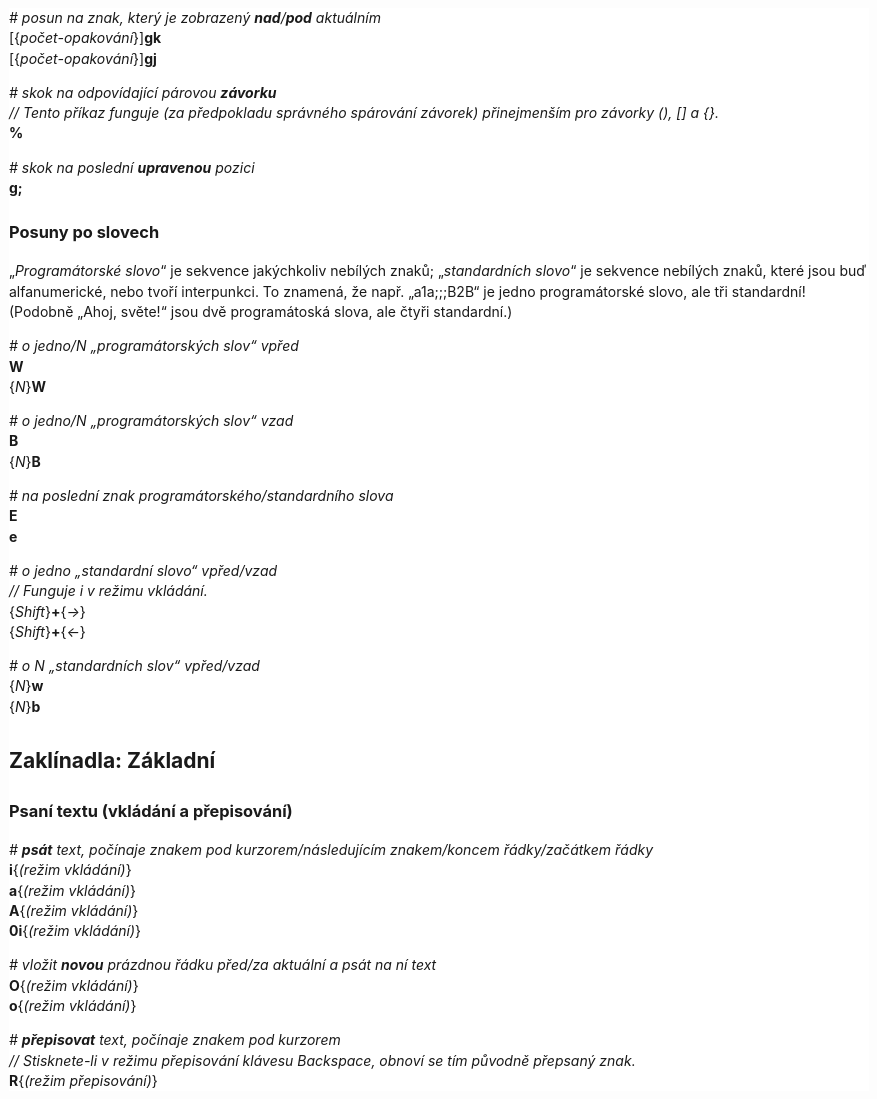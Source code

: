 *# posun na znak, který je zobrazený **nad**/**pod** aktuálním*<br>
[{*počet-opakování*}]**gk**<br>
[{*počet-opakování*}]**gj**<br>

*# skok na odpovídající párovou **závorku***<br>
*// Tento příkaz funguje (za předpokladu správného spárování závorek) přinejmenším pro závorky (), [] a {}.*<br>
**%**

*# skok na poslední **upravenou** pozici*<br>
**g;**

### Posuny po slovech

„*Programátorské slovo*“ je sekvence jakýchkoliv nebílých znaků; „*standardních slovo*“ je sekvence nebílých znaků, které jsou buď alfanumerické, nebo tvoří interpunkci. To znamená, že např. „a1a;;;B2B“ je jedno programátorské slovo, ale tři standardní! (Podobně „Ahoj, světe!“ jsou dvě programátoská slova, ale čtyři standardní.)

*# o jedno/N „programátorských slov“ vpřed*<br>
**W**<br>
{*N*}**W**

*# o jedno/N „programátorských slov“ vzad*<br>
**B**<br>
{*N*}**B**

*# na poslední znak programátorského/standardního slova*<br>
**E**<br>
**e**

*# o jedno „standardní slovo“ vpřed/vzad*<br>
*// Funguje i v režimu vkládání.*<br>
{_Shift_}**+**{_→_}<br>
{_Shift_}**+**{_←_}

*# o N „standardních slov“ vpřed/vzad*<br>
{*N*}**w**<br>
{*N*}**b**

## Zaklínadla: Základní

### Psaní textu (vkládání a přepisování)

*# **psát** text, počínaje znakem pod kurzorem/následujícím znakem/koncem řádky/začátkem řádky*<br>
**i**{*(režim vkládání)*}<br>
**a**{*(režim vkládání)*}<br>
**A**{*(režim vkládání)*}<br>
**0i**{*(režim vkládání)*}<br>

*# vložit **novou** prázdnou řádku před/za aktuální a psát na ní text*<br>
**O**{*(režim vkládání)*}<br>
**o**{*(režim vkládání)*}

*# **přepisovat** text, počínaje znakem pod kurzorem*<br>
*// Stisknete-li v režimu přepisování klávesu Backspace, obnoví se tím původně přepsaný znak.*<br>
**R**{*(režim přepisování)*}
